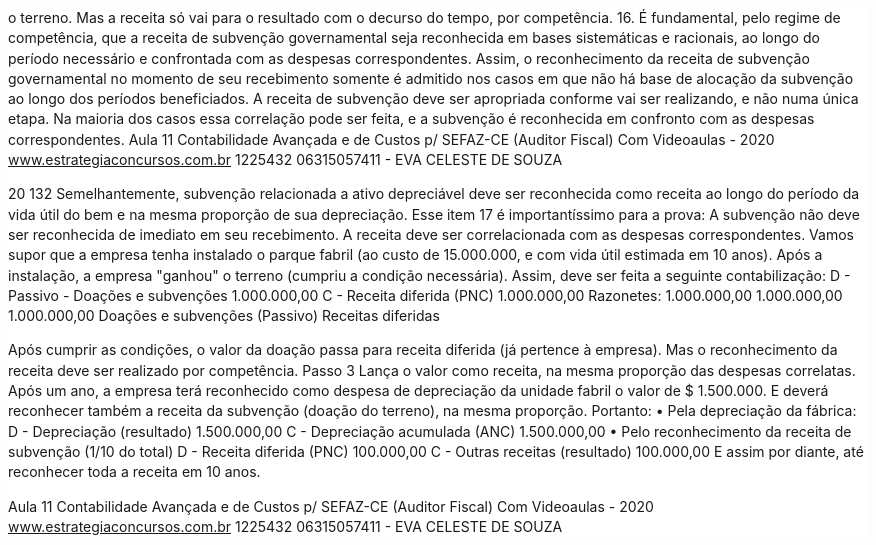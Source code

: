 o terreno. Mas a receita só vai para o resultado com o decurso do tempo, por competência.
16.  É  fundamental,  pelo  regime  de  competência,  que  a  receita  de  subvenção governamental seja reconhecida em bases sistemáticas e racionais, ao longo do período  necessário  e  confrontada  com  as  despesas  correspondentes.  Assim,  o reconhecimento  da  receita  de  subvenção  governamental  no  momento  de  seu recebimento somente é admitido nos casos em que não há base de alocação da subvenção ao longo dos períodos beneficiados.
A receita de subvenção deve ser apropriada conforme vai ser realizando, e não numa única etapa.
Na maioria dos casos essa correlação pode ser feita, e a subvenção é reconhecida em confronto com as despesas correspondentes.
Aula 11
Contabilidade Avançada e de Custos p/ SEFAZ-CE (Auditor Fiscal) Com Videoaulas - 2020 www.estrategiaconcursos.com.br 1225432
06315057411 - EVA CELESTE DE SOUZA 





20
132
Semelhantemente, subvenção relacionada a ativo depreciável deve ser reconhecida como receita ao longo do período da vida útil do bem e na mesma proporção de sua depreciação.
Esse item 17 é importantíssimo para a prova: A subvenção não deve ser reconhecida de imediato em seu recebimento. A receita deve ser correlacionada com as despesas correspondentes.
Vamos supor que a empresa tenha instalado  o  parque  fabril  (ao  custo  de  15.000.000,  e  com vida  útil  estimada  em  10  anos).   Após a instalação, a empresa "ganhou" o terreno (cumpriu a condição necessária).
Assim, deve ser feita a seguinte contabilização:
D - Passivo - Doações e subvenções    1.000.000,00 C - Receita diferida (PNC)      1.000.000,00 Razonetes:
1.000.000,00
1.000.000,00
1.000.000,00
Doações e subvenções (Passivo) Receitas diferidas

Após  cumprir  as  condições,  o  valor  da  doação  passa  para  receita  diferida  (já pertence  à empresa). Mas o reconhecimento da receita deve ser realizado por competência.
Passo 3  Lança o valor como receita, na mesma proporção das despesas correlatas.
Após um ano, a empresa terá reconhecido como despesa de depreciação da unidade fabril o valor de  $  1.500.000.  E  deverá  reconhecer  também  a  receita  da  subvenção  (doação  do  terreno),  na mesma proporção.
Portanto:
• Pela depreciação da fábrica:
D - Depreciação (resultado)     1.500.000,00 C - Depreciação acumulada (ANC)    1.500.000,00 • Pelo reconhecimento da receita de subvenção (1/10 do total) D - Receita diferida (PNC)      100.000,00 C - Outras receitas (resultado)     100.000,00 E assim por diante, até reconhecer toda a receita em 10 anos.

Aula 11
Contabilidade Avançada e de Custos p/ SEFAZ-CE (Auditor Fiscal) Com Videoaulas - 2020 www.estrategiaconcursos.com.br 1225432
06315057411 - EVA CELESTE DE SOUZA 



